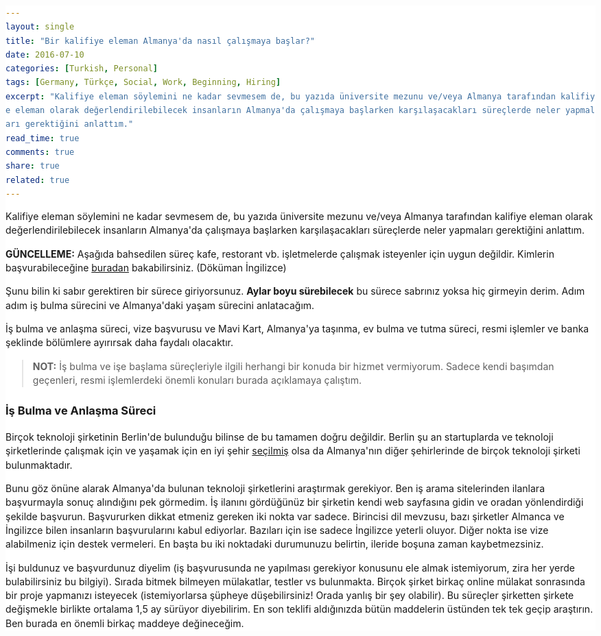```yaml
---
layout: single
title: "Bir kalifiye eleman Almanya'da nasıl çalışmaya başlar?"
date: 2016-07-10
categories: [Turkish, Personal]
tags: [Germany, Türkçe, Social, Work, Beginning, Hiring]
excerpt: "Kalifiye eleman söylemini ne kadar sevmesem de, bu yazıda üniversite mezunu ve/veya Almanya tarafından kalifiye eleman olarak değerlendirilebilecek insanların Almanya'da çalışmaya başlarken karşılaşacakları süreçlerde neler yapmaları gerektiğini anlattım."
read_time: true
comments: true
share: true
related: true
---
```


Kalifiye eleman söylemini ne kadar sevmesem de, bu yazıda üniversite mezunu ve/veya Almanya tarafından kalifiye eleman olarak değerlendirilebilecek insanların Almanya'da çalışmaya başlarken karşılaşacakları süreçlerde neler yapmaları gerektiğini anlattım.

**GÜNCELLEME:** Aşağıda bahsedilen süreç kafe, restorant vb. işletmelerde çalışmak isteyenler için uygun değildir. Kimlerin başvurabileceğine [buradan](http://www.eu-bluecard.com/who-can-apply/) bakabilirsiniz. (Döküman İngilizce)

Şunu bilin ki sabır gerektiren bir sürece giriyorsunuz. **Aylar boyu sürebilecek** bu sürece sabrınız yoksa hiç girmeyin derim. Adım adım iş bulma sürecini ve Almanya'daki yaşam sürecini anlatacağım.

İş bulma ve anlaşma süreci, vize başvurusu ve Mavi Kart, Almanya'ya taşınma, ev bulma ve tutma süreci, resmi işlemler ve banka şeklinde bölümlere ayırırsak daha faydalı olacaktır.
> **NOT:** İş bulma ve işe başlama süreçleriyle ilgili herhangi bir konuda bir hizmet vermiyorum. Sadece kendi başımdan geçenleri, resmi işlemlerdeki önemli konuları burada açıklamaya çalıştım.

### İş Bulma ve Anlaşma Süreci

Birçok teknoloji şirketinin Berlin'de bulunduğu bilinse de bu tamamen doğru değildir. Berlin şu an startuplarda ve teknoloji şirketlerinde çalışmak için ve yaşamak için en iyi şehir [seçilmiş](http://bit.ly/29oUmn2) olsa da Almanya'nın diğer şehirlerinde de birçok teknoloji şirketi bulunmaktadır.

Bunu göz önüne alarak Almanya'da bulunan teknoloji şirketlerini araştırmak gerekiyor. Ben iş arama sitelerinden ilanlara başvurmayla sonuç alındığını pek görmedim. İş ilanını gördüğünüz bir şirketin kendi web sayfasına gidin ve oradan yönlendirdiği şekilde başvurun. Başvururken dikkat etmeniz gereken iki nokta var sadece. Birincisi dil mevzusu, bazı şirketler Almanca ve İngilizce bilen insanların başvurularını kabul ediyorlar. Bazıları için ise sadece İngilizce yeterli oluyor. Diğer nokta ise vize alabilmeniz için destek vermeleri. En başta bu iki noktadaki durumunuzu belirtin, ileride boşuna zaman kaybetmezsiniz.

İşi buldunuz ve başvurdunuz diyelim (iş başvurusunda ne yapılması gerekiyor konusunu ele almak istemiyorum, zira her yerde bulabilirsiniz bu bilgiyi). Sırada bitmek bilmeyen mülakatlar, testler vs bulunmakta. Birçok şirket birkaç online mülakat sonrasında bir proje yapmanızı isteyecek (istemiyorlarsa şüpheye düşebilirsiniz! Orada yanlış bir şey olabilir). Bu süreçler şirketten şirkete değişmekle birlikte ortalama 1,5 ay sürüyor diyebilirim. En son teklifi aldığınızda bütün maddelerin üstünden tek tek geçip araştırın. Ben burada en önemli birkaç maddeye değineceğim.
